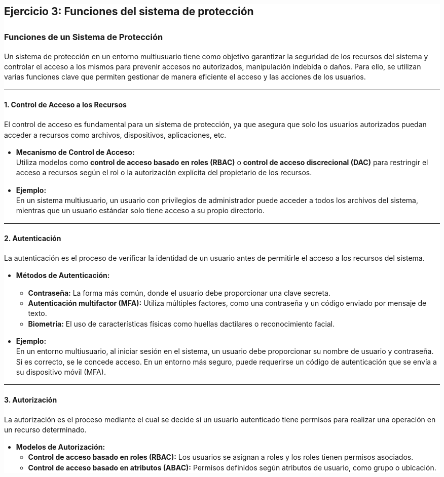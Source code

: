 ## Ejercicio 3: Funciones del sistema de protección

### Funciones de un Sistema de Protección

Un sistema de protección en un entorno multiusuario tiene como objetivo garantizar la seguridad de los recursos del sistema y controlar el acceso a los mismos para prevenir accesos no autorizados, manipulación indebida o daños. Para ello, se utilizan varias funciones clave que permiten gestionar de manera eficiente el acceso y las acciones de los usuarios.

---

#### 1. **Control de Acceso a los Recursos**

El control de acceso es fundamental para un sistema de protección, ya que asegura que solo los usuarios autorizados puedan acceder a recursos como archivos, dispositivos, aplicaciones, etc.

- **Mecanismo de Control de Acceso:**  
  Utiliza modelos como **control de acceso basado en roles (RBAC)** o **control de acceso discrecional (DAC)** para restringir el acceso a recursos según el rol o la autorización explícita del propietario de los recursos.

- **Ejemplo:**  
  En un sistema multiusuario, un usuario con privilegios de administrador puede acceder a todos los archivos del sistema, mientras que un usuario estándar solo tiene acceso a su propio directorio.

---

#### 2. **Autenticación**

La autenticación es el proceso de verificar la identidad de un usuario antes de permitirle el acceso a los recursos del sistema.

- **Métodos de Autenticación:**  
  - **Contraseña:** La forma más común, donde el usuario debe proporcionar una clave secreta.  
  - **Autenticación multifactor (MFA):** Utiliza múltiples factores, como una contraseña y un código enviado por mensaje de texto.  
  - **Biometría:** El uso de características físicas como huellas dactilares o reconocimiento facial.

- **Ejemplo:**  
  En un entorno multiusuario, al iniciar sesión en el sistema, un usuario debe proporcionar su nombre de usuario y contraseña. Si es correcto, se le concede acceso. En un entorno más seguro, puede requerirse un código de autenticación que se envía a su dispositivo móvil (MFA).

---

#### 3. **Autorización**

La autorización es el proceso mediante el cual se decide si un usuario autenticado tiene permisos para realizar una operación en un recurso determinado.

- **Modelos de Autorización:**  
  - **Control de acceso basado en roles (RBAC):** Los usuarios se asignan a roles y los roles tienen permisos asociados.
  - **Control de acceso basado en atributos (ABAC):** Permisos definidos según atributos de usuario, como grupo o ubicación.
  